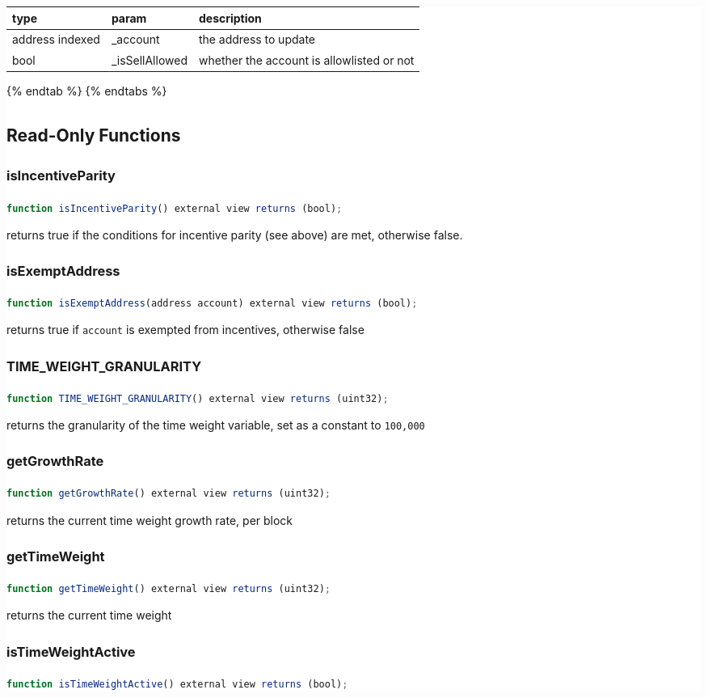 | type | param | description |
| :--- | :--- | :--- |
| address indexed | \_account | the address to update |
| bool | \_isSellAllowed | whether the account is allowlisted or not |
{% endtab %}
{% endtabs %}

## Read-Only Functions

### isIncentiveParity

```javascript
function isIncentiveParity() external view returns (bool);
```

returns true if the conditions for incentive parity \(see above\) are met, otherwise false.

### isExemptAddress

```javascript
function isExemptAddress(address account) external view returns (bool);
```

returns true if `account` is exempted from incentives, otherwise false

### TIME\_WEIGHT\_GRANULARITY

```javascript
function TIME_WEIGHT_GRANULARITY() external view returns (uint32);
```

returns the granularity of the time weight variable, set as a constant to `100,000`

### getGrowthRate

```javascript
function getGrowthRate() external view returns (uint32);
```

returns the current time weight growth rate, per block

### getTimeWeight

```javascript
function getTimeWeight() external view returns (uint32);
```

returns the current time weight

### isTimeWeightActive

```javascript
function isTimeWeightActive() external view returns (bool);
```
